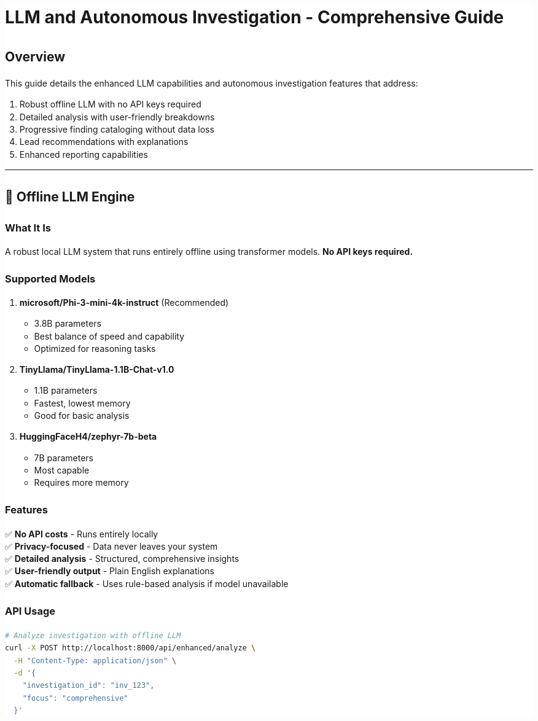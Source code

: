 # LLM and Autonomous Investigation - Comprehensive Guide

## Overview

This guide details the enhanced LLM capabilities and autonomous investigation features that address:
1. Robust offline LLM with no API keys required
2. Detailed analysis with user-friendly breakdowns
3. Progressive finding cataloging without data loss
4. Lead recommendations with explanations
5. Enhanced reporting capabilities

---

## 🤖 Offline LLM Engine

### What It Is

A robust local LLM system that runs entirely offline using transformer models. **No API keys required.**

### Supported Models

1. **microsoft/Phi-3-mini-4k-instruct** (Recommended)
   - 3.8B parameters
   - Best balance of speed and capability
   - Optimized for reasoning tasks

2. **TinyLlama/TinyLlama-1.1B-Chat-v1.0**
   - 1.1B parameters
   - Fastest, lowest memory
   - Good for basic analysis

3. **HuggingFaceH4/zephyr-7b-beta**
   - 7B parameters
   - Most capable
   - Requires more memory

### Features

✅ **No API costs** - Runs entirely locally  
✅ **Privacy-focused** - Data never leaves your system  
✅ **Detailed analysis** - Structured, comprehensive insights  
✅ **User-friendly output** - Plain English explanations  
✅ **Automatic fallback** - Uses rule-based analysis if model unavailable  

### API Usage

```bash
# Analyze investigation with offline LLM
curl -X POST http://localhost:8000/api/enhanced/analyze \
  -H "Content-Type: application/json" \
  -d '{
    "investigation_id": "inv_123",
    "focus": "comprehensive"
  }'
```
